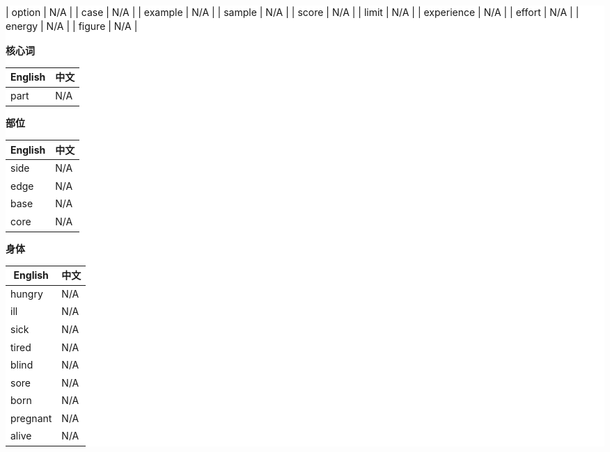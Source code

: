 | option | N/A |
| case | N/A |
| example | N/A |
| sample | N/A |
| score | N/A |
| limit | N/A |
| experience | N/A |
| effort | N/A |
| energy | N/A |
| figure | N/A |

**核心词**

| English | 中文 |
| --- | --- |
| part | N/A |

**部位**

| English | 中文 |
| --- | --- |
| side | N/A |
| edge | N/A |
| base | N/A |
| core | N/A |

**身体**

| English | 中文 |
| --- | --- |
| hungry | N/A |
| ill | N/A |
| sick | N/A |
| tired | N/A |
| blind | N/A |
| sore | N/A |
| born | N/A |
| pregnant | N/A |
| alive | N/A |
